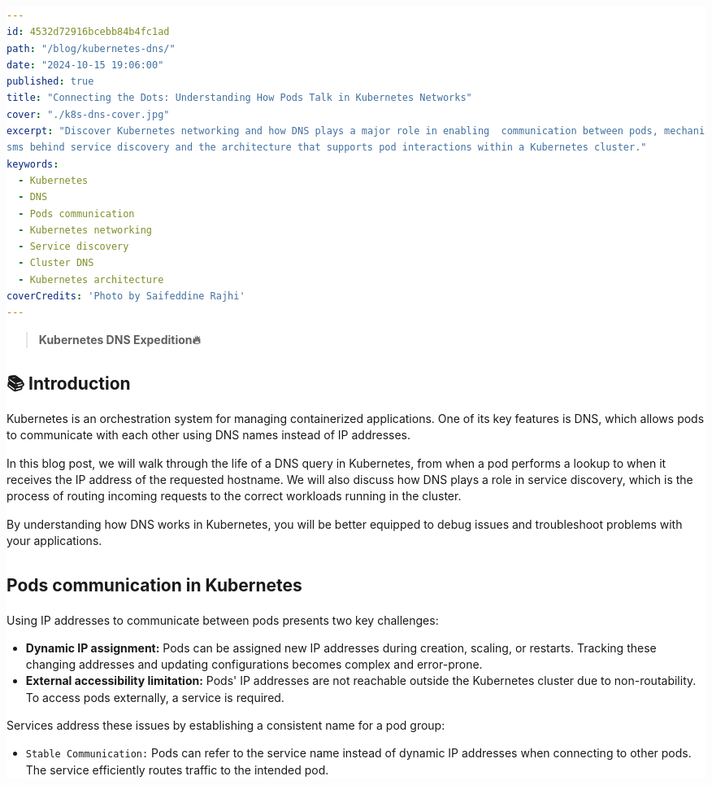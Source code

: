 ```yaml
---
id: 4532d72916bcebb84b4fc1ad
path: "/blog/kubernetes-dns/"
date: "2024-10-15 19:06:00"
published: true
title: "Connecting the Dots: Understanding How Pods Talk in Kubernetes Networks"
cover: "./k8s-dns-cover.jpg"
excerpt: "Discover Kubernetes networking and how DNS plays a major role in enabling  communication between pods, mechanisms behind service discovery and the architecture that supports pod interactions within a Kubernetes cluster."
keywords:
  - Kubernetes
  - DNS
  - Pods communication
  - Kubernetes networking
  - Service discovery
  - Cluster DNS
  - Kubernetes architecture
coverCredits: 'Photo by Saifeddine Rajhi'
---
```


> **Kubernetes DNS Expedition🔥**

## 📚 Introduction

Kubernetes is an orchestration system for managing containerized applications. One of its key features is DNS, which allows pods to communicate with each other using DNS names instead of IP addresses.

In this blog post, we will walk through the life of a DNS query in Kubernetes, from when a pod performs a lookup to when it receives the IP address of the requested hostname. We will also discuss how DNS plays a role in service discovery, which is the process of routing incoming requests to the correct workloads running in the cluster.

By understanding how DNS works in Kubernetes, you will be better equipped to debug issues and troubleshoot problems with your applications.

## Pods communication in Kubernetes

Using IP addresses to communicate between pods presents two key challenges:

* **Dynamic IP assignment:** Pods can be assigned new IP addresses during creation, scaling, or restarts. Tracking these changing addresses and updating configurations becomes complex and error-prone.
* **External accessibility limitation:** Pods' IP addresses are not reachable outside the Kubernetes cluster due to non-routability. To access pods externally, a service is required.

Services address these issues by establishing a consistent name for a pod group:

* `Stable Communication:` Pods can refer to the service name instead of dynamic IP addresses when connecting to other pods. The service efficiently routes traffic to the intended pod.
